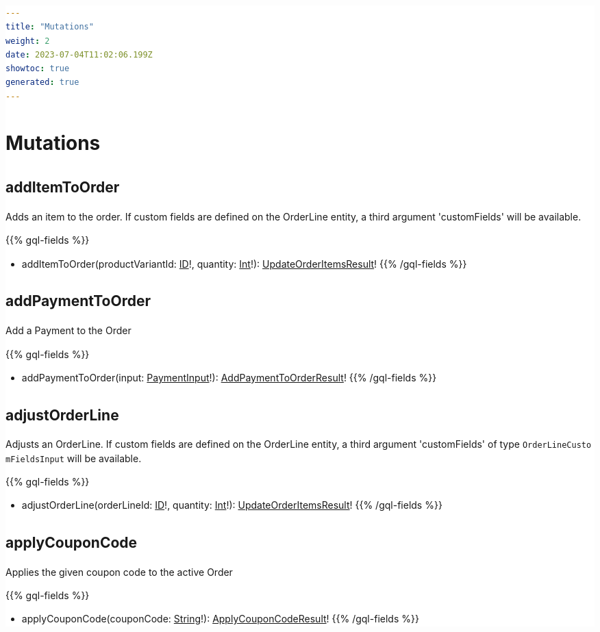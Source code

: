 ```yaml
---
title: "Mutations"
weight: 2
date: 2023-07-04T11:02:06.199Z
showtoc: true
generated: true
---
```




# Mutations

## addItemToOrder
Adds an item to the order. If custom fields are defined on the OrderLine entity, a third argument 'customFields' will be available.

{{% gql-fields %}}
 * addItemToOrder(productVariantId: [ID](/graphql-api/shop/object-types#id)!, quantity: [Int](/graphql-api/shop/object-types#int)!): [UpdateOrderItemsResult](/graphql-api/shop/object-types#updateorderitemsresult)!
{{% /gql-fields %}}



## addPaymentToOrder
Add a Payment to the Order

{{% gql-fields %}}
 * addPaymentToOrder(input: [PaymentInput](/graphql-api/shop/input-types#paymentinput)!): [AddPaymentToOrderResult](/graphql-api/shop/object-types#addpaymenttoorderresult)!
{{% /gql-fields %}}



## adjustOrderLine
Adjusts an OrderLine. If custom fields are defined on the OrderLine entity, a third argument 'customFields' of type `OrderLineCustomFieldsInput` will be available.

{{% gql-fields %}}
 * adjustOrderLine(orderLineId: [ID](/graphql-api/shop/object-types#id)!, quantity: [Int](/graphql-api/shop/object-types#int)!): [UpdateOrderItemsResult](/graphql-api/shop/object-types#updateorderitemsresult)!
{{% /gql-fields %}}



## applyCouponCode
Applies the given coupon code to the active Order

{{% gql-fields %}}
 * applyCouponCode(couponCode: [String](/graphql-api/shop/object-types#string)!): [ApplyCouponCodeResult](/graphql-api/shop/object-types#applycouponcoderesult)!
{{% /gql-fields %}}
